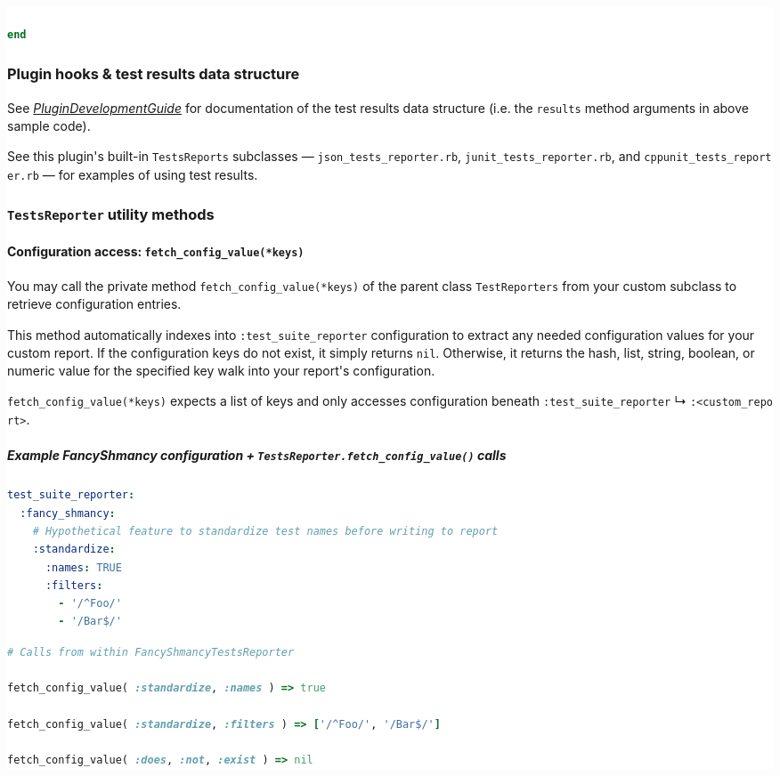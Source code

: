 ```ruby

end
```

### Plugin hooks & test results data structure

See [_PluginDevelopmentGuide_][custom-plugins] for documentation of the test results data structure (i.e. the `results` method arguments in above sample code).

See this plugin's built-in `TestsReports` subclasses — `json_tests_reporter.rb`, `junit_tests_reporter.rb`, and `cppunit_tests_reporter.rb` — for examples of using test results.

[custom-plugins]: ../docs/PluginDevelopmentGuide.md

### `TestsReporter` utility methods

#### Configuration access: `fetch_config_value(*keys)`

You may call the private method `fetch_config_value(*keys)` of the parent class `TestReporters` from your custom subclass to retrieve configuration entries.

This method automatically indexes into `:test_suite_reporter` configuration to extract any needed configuration values for your custom report. If the configuration keys do not exist, it simply returns `nil`. Otherwise, it returns the hash, list, string, boolean, or numeric value for the specified key walk into your report's configuration.

`fetch_config_value(*keys)` expects a list of keys and only accesses configuration beneath `:test_suite_reporter` ↳ `:<custom_report>`.

##### Example _FancyShmancy_ configuration + `TestsReporter.fetch_config_value()` calls

```yaml
test_suite_reporter:
  :fancy_shmancy:
    # Hypothetical feature to standardize test names before writing to report
    :standardize:
      :names: TRUE
      :filters:
        - '/^Foo/'
        - '/Bar$/'
```

```ruby
# Calls from within FancyShmancyTestsReporter

fetch_config_value( :standardize, :names ) => true

fetch_config_value( :standardize, :filters ) => ['/^Foo/', '/Bar$/']

fetch_config_value( :does, :not, :exist ) => nil
```


[Unity]: https://github.com/ThrowTheSwitch/Unity
[JSON]: https://www.json.org/
[JUnit]: https://junit.org/
[junit-xml-format]: https://docs.getxray.app/display/XRAY/Taking+advantage+of+JUnit+XML+reports
[CppUnit]: https://freedesktop.org/wiki/Software/cppunit/